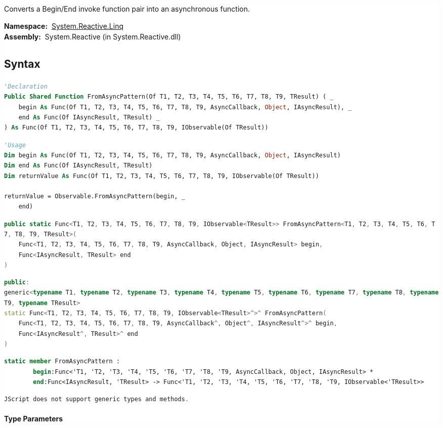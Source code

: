 Converts a Begin/End invoke function pair into an asynchronous function.

**Namespace:**  [System.Reactive.Linq](System.Reactive.Linq/System.Reactive.Linq)  
**Assembly:**  System.Reactive (in System.Reactive.dll)

## Syntax

```vb
'Declaration
Public Shared Function FromAsyncPattern(Of T1, T2, T3, T4, T5, T6, T7, T8, T9, TResult) ( _
    begin As Func(Of T1, T2, T3, T4, T5, T6, T7, T8, T9, AsyncCallback, Object, IAsyncResult), _
    end As Func(Of IAsyncResult, TResult) _
) As Func(Of T1, T2, T3, T4, T5, T6, T7, T8, T9, IObservable(Of TResult))
```

```vb
'Usage
Dim begin As Func(Of T1, T2, T3, T4, T5, T6, T7, T8, T9, AsyncCallback, Object, IAsyncResult)
Dim end As Func(Of IAsyncResult, TResult)
Dim returnValue As Func(Of T1, T2, T3, T4, T5, T6, T7, T8, T9, IObservable(Of TResult))

returnValue = Observable.FromAsyncPattern(begin, _
    end)
```

```csharp
public static Func<T1, T2, T3, T4, T5, T6, T7, T8, T9, IObservable<TResult>> FromAsyncPattern<T1, T2, T3, T4, T5, T6, T7, T8, T9, TResult>(
    Func<T1, T2, T3, T4, T5, T6, T7, T8, T9, AsyncCallback, Object, IAsyncResult> begin,
    Func<IAsyncResult, TResult> end
)
```

```c++
public:
generic<typename T1, typename T2, typename T3, typename T4, typename T5, typename T6, typename T7, typename T8, typename T9, typename TResult>
static Func<T1, T2, T3, T4, T5, T6, T7, T8, T9, IObservable<TResult>^>^ FromAsyncPattern(
    Func<T1, T2, T3, T4, T5, T6, T7, T8, T9, AsyncCallback^, Object^, IAsyncResult^>^ begin, 
    Func<IAsyncResult^, TResult>^ end
)
```

```fsharp
static member FromAsyncPattern : 
        begin:Func<'T1, 'T2, 'T3, 'T4, 'T5, 'T6, 'T7, 'T8, 'T9, AsyncCallback, Object, IAsyncResult> * 
        end:Func<IAsyncResult, 'TResult> -> Func<'T1, 'T2, 'T3, 'T4, 'T5, 'T6, 'T7, 'T8, 'T9, IObservable<'TResult>> 
```

```javascript
JScript does not support generic types and methods.
```

#### Type Parameters

